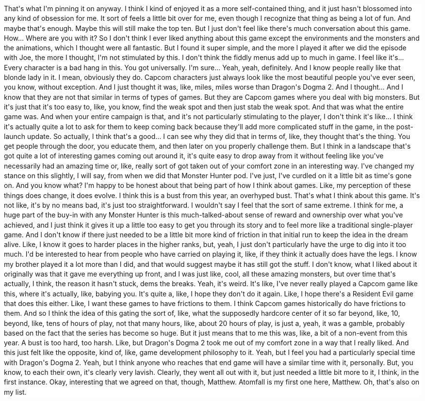 That's what I'm pinning it on anyway. I think I kind of enjoyed it as a more self-contained thing, and it just hasn't blossomed into any kind of obsession for me. It sort of feels a little bit over for me, even though I recognize that thing as being a lot of fun.
And maybe that's enough. Maybe this will still make the top ten. But I just don't feel like there's much conversation about this game.
How... Where are you with it?
So I don't think I ever liked anything about this game except the environments and the monsters and the animations, which I thought were all fantastic. But I found it super simple, and the more I played it after we did the episode with Joe, the more I thought, I'm not stimulated by this. I don't think the fiddly menus add up to much in game.
I feel like it's... Every character is a bad hang in this. You got universally.
I'm sure... Yeah, yeah, definitely. And I know people really like that blonde lady in it.
I mean, obviously they do. Capcom characters just always look like the most beautiful people you've ever seen, you know, without exception. And I just thought it was, like, miles, miles worse than Dragon's Dogma 2.
And I thought... And I know that they are not that similar in terms of types of games. But they are Capcom games where you deal with big monsters.
But it's just that it's too easy to, like, you know, find the weak spot and then just stab the weak spot. And that was what the entire game was. And when your entire campaign is that, and it's not particularly stimulating to the player, I don't think it's like...
I think it's actually quite a lot to ask for them to keep coming back because they'll add more complicated stuff in the game, in the post-launch update. So actually, I think that's a good... I can see why they did that in terms of, like, they thought that's the thing.
You get people through the door, you educate them, and then later on you properly challenge them. But I think in a landscape that's got quite a lot of interesting games coming out around it, it's quite easy to drop away from it without feeling like you've necessarily had an amazing time or, like, really sort of got taken out of your comfort zone in an interesting way. I've changed my stance on this slightly, I will say, from when we did that Monster Hunter pod.
I've just, I've curdled on it a little bit as time's gone on. And you know what? I'm happy to be honest about that being part of how I think about games.
Like, my perception of these things does change, it does evolve. I think this is a bust from this year, an overhyped bust. That's what I think about this game.
It's not like, it's by no means bad, it's just too straightforward.
I wouldn't say I feel that the sort of same extreme. I think for me, a huge part of the buy-in with any Monster Hunter is this much-talked-about sense of reward and ownership over what you've achieved, and I just think it gives it up a little too easy to get you through its story and to feel more like a traditional single-player game. And I don't know if there just needed to be a little bit more kind of friction in that initial run to keep the idea in the dream alive.
Like, I know it goes to harder places in the higher ranks, but, yeah, I just don't particularly have the urge to dig into it too much. I'd be interested to hear from people who have carried on playing it, like, if they think it actually does have the legs. I know my brother played it a lot more than I did, and that would suggest maybe it has still got the stuff.
I don't know, what I liked about it originally was that it gave me everything up front, and I was just like, cool, all these amazing monsters, but over time that's actually, I think, the reason it hasn't stuck, dems the breaks.
Yeah, it's weird. It's like, I've never really played a Capcom game like this, where it's actually, like, babying you. It's quite a, like, I hope they don't do it again.
Like, I hope there's a Resident Evil game that does this either. Like, I want these games to have frictions to them. I think Capcom games historically do have frictions to them.
And so I think the idea of this gating the sort of, like, what the supposedly hardcore center of it so far beyond, like, 10, beyond, like, tens of hours of play, not that many hours, like, about 20 hours of play, is just a, yeah, it was a gamble, probably based on the fact that the series has become so huge. But it just means that to me this was, like, a bit of a non-event from this year. A bust is too hard, too harsh.
Like, but Dragon's Dogma 2 took me out of my comfort zone in a way that I really liked. And this just felt like the opposite, kind of, like, game development philosophy to it.
Yeah, but I feel you had a particularly special time with Dragon's Dogma 2.
Yeah, but I think anyone who reaches that end game will have a similar time with it, personally. But, you know, to each their own, it's clearly very lavish. Clearly, they went all out with it, but just needed a little bit more to it, I think, in the first instance.
Okay, interesting that we agreed on that, though, Matthew. Atomfall is my first one here, Matthew.
Oh, that's also on my list.